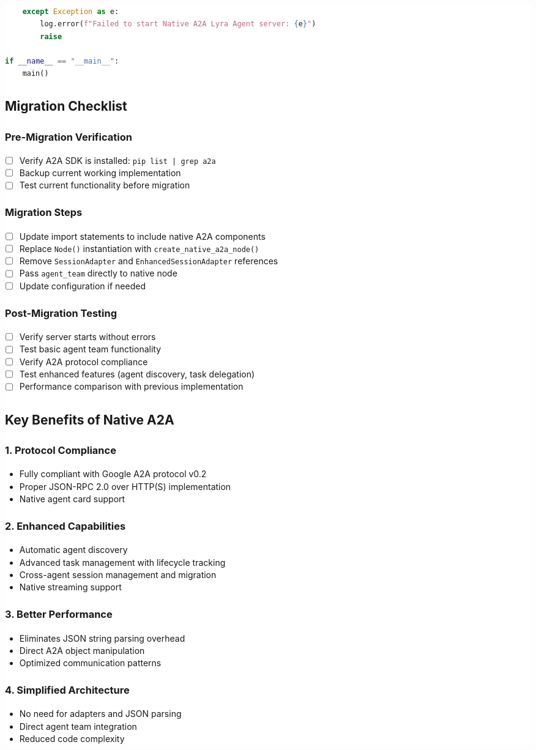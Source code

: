 ```python
    except Exception as e:
        log.error(f"Failed to start Native A2A Lyra Agent server: {e}")
        raise

if __name__ == "__main__":
    main()
```

## Migration Checklist

### Pre-Migration Verification
- [ ] Verify A2A SDK is installed: `pip list | grep a2a`
- [ ] Backup current working implementation
- [ ] Test current functionality before migration

### Migration Steps
- [ ] Update import statements to include native A2A components
- [ ] Replace `Node()` instantiation with `create_native_a2a_node()`
- [ ] Remove `SessionAdapter` and `EnhancedSessionAdapter` references
- [ ] Pass `agent_team` directly to native node
- [ ] Update configuration if needed

### Post-Migration Testing
- [ ] Verify server starts without errors
- [ ] Test basic agent team functionality
- [ ] Verify A2A protocol compliance
- [ ] Test enhanced features (agent discovery, task delegation)
- [ ] Performance comparison with previous implementation

## Key Benefits of Native A2A

### 1. **Protocol Compliance**
- Fully compliant with Google A2A protocol v0.2
- Proper JSON-RPC 2.0 over HTTP(S) implementation
- Native agent card support

### 2. **Enhanced Capabilities**
- Automatic agent discovery
- Advanced task management with lifecycle tracking
- Cross-agent session management and migration
- Native streaming support

### 3. **Better Performance**
- Eliminates JSON string parsing overhead
- Direct A2A object manipulation
- Optimized communication patterns

### 4. **Simplified Architecture**
- No need for adapters and JSON parsing
- Direct agent team integration
- Reduced code complexity
